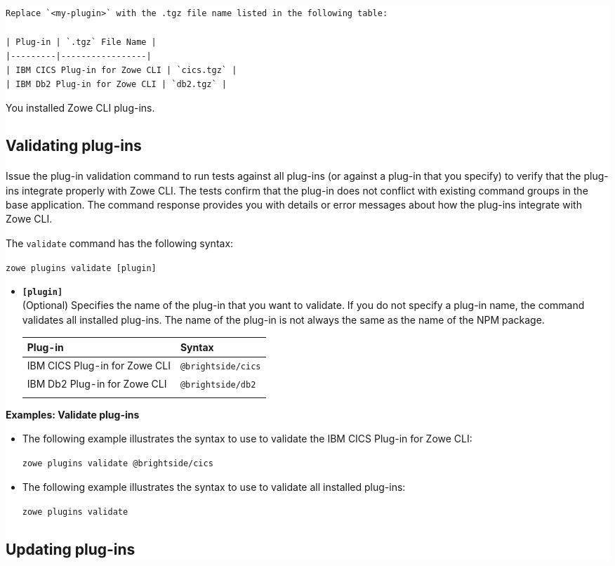    Replace `<my-plugin>` with the .tgz file name listed in the following table:

    | Plug-in | `.tgz` File Name |
    |---------|-----------------|
    | IBM CICS Plug-in for Zowe CLI | `cics.tgz` |
    | IBM Db2 Plug-in for Zowe CLI | `db2.tgz` |

You installed Zowe CLI plug-ins. 

## Validating plug-ins

Issue the plug-in validation command to run tests against all plug-ins (or against a plug-in that you specify) to verify that the plug-ins integrate properly with Zowe CLI. The tests confirm that the plug-in does not conflict with existing command groups in the base application. The command response provides you with details or error messages about how the plug-ins integrate with Zowe CLI.

The `validate` command has the following syntax:

```
zowe plugins validate [plugin]
```

  - **`[plugin]`**  
    (Optional) Specifies the name of the plug-in that you want to
    validate. If you do not specify a plug-in name, the command
    validates all installed plug-ins. The name of the plug-in is not always the same as the name of the NPM package.

    |Plug-in|Syntax|
    |-|-|
    |IBM CICS Plug-in for Zowe CLI|`@brightside/cics`|
    |IBM Db2 Plug-in for Zowe CLI|`@brightside/db2`|
    |||

**Examples: Validate plug-ins**

  - The following example illustrates the syntax to use to validate the IBM CICS Plug-in for Zowe CLI:

    ```
    zowe plugins validate @brightside/cics
    ```

  - The following example illustrates the syntax to use to validate all installed plug-ins:

    ```
    zowe plugins validate
    ```

## Updating plug-ins
